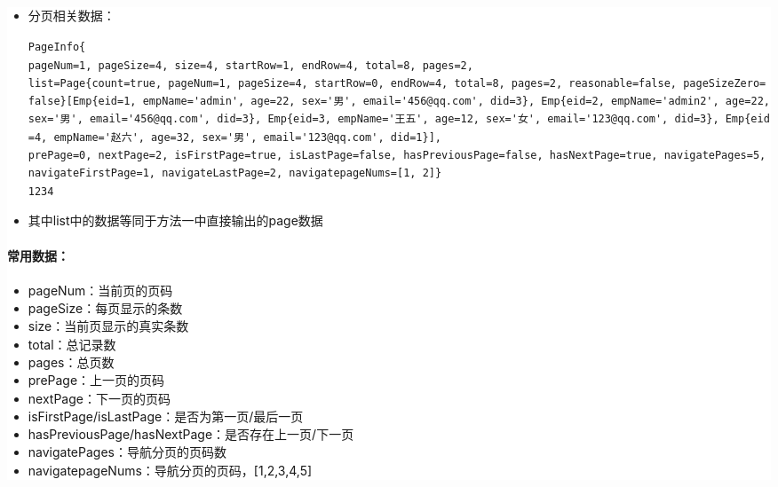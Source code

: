 * 分页相关数据：

  ```
  PageInfo{
  pageNum=1, pageSize=4, size=4, startRow=1, endRow=4, total=8, pages=2, 
  list=Page{count=true, pageNum=1, pageSize=4, startRow=0, endRow=4, total=8, pages=2, reasonable=false, pageSizeZero=false}[Emp{eid=1, empName='admin', age=22, sex='男', email='456@qq.com', did=3}, Emp{eid=2, empName='admin2', age=22, sex='男', email='456@qq.com', did=3}, Emp{eid=3, empName='王五', age=12, sex='女', email='123@qq.com', did=3}, Emp{eid=4, empName='赵六', age=32, sex='男', email='123@qq.com', did=1}], 
  prePage=0, nextPage=2, isFirstPage=true, isLastPage=false, hasPreviousPage=false, hasNextPage=true, navigatePages=5, navigateFirstPage=1, navigateLastPage=2, navigatepageNums=[1, 2]}
  1234
  ```
* 其中list中的数据等同于方法一中直接输出的page数据

#### 常用数据：

* pageNum：当前页的页码
* pageSize：每页显示的条数
* size：当前页显示的真实条数
* total：总记录数
* pages：总页数
* prePage：上一页的页码
* nextPage：下一页的页码
* isFirstPage/isLastPage：是否为第一页/最后一页
* hasPreviousPage/hasNextPage：是否存在上一页/下一页
* navigatePages：导航分页的页码数
* navigatepageNums：导航分页的页码，[1,2,3,4,5]
